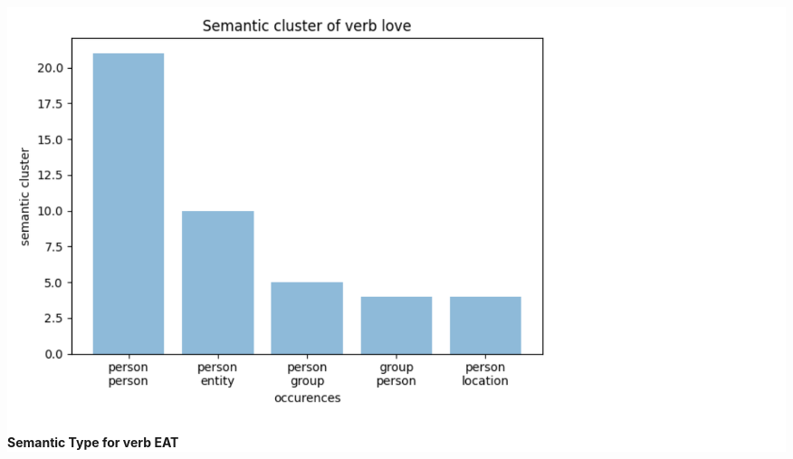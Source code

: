   <img src="img/love.png" width="70%" height="70%"/>
</p>

**Semantic Type for verb EAT**

<p align="center">